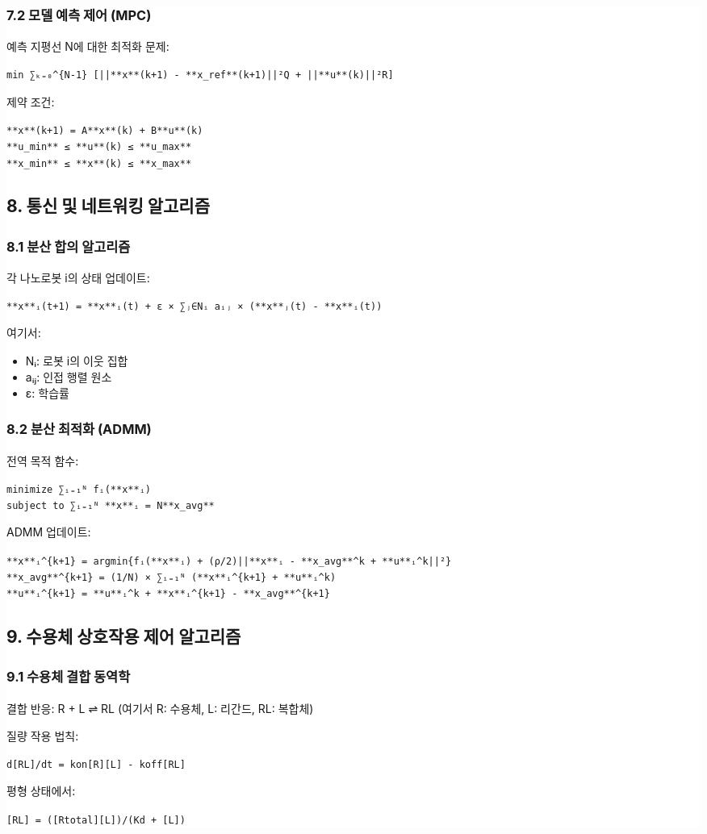 ### 7.2 모델 예측 제어 (MPC)

예측 지평선 N에 대한 최적화 문제:
```
min ∑ₖ₌₀^{N-1} [||**x**(k+1) - **x_ref**(k+1)||²Q + ||**u**(k)||²R]
```

제약 조건:
```
**x**(k+1) = A**x**(k) + B**u**(k)
**u_min** ≤ **u**(k) ≤ **u_max**
**x_min** ≤ **x**(k) ≤ **x_max**
```

## 8. 통신 및 네트워킹 알고리즘

### 8.1 분산 합의 알고리즘

각 나노로봇 i의 상태 업데이트:
```
**x**ᵢ(t+1) = **x**ᵢ(t) + ε × ∑ⱼ∈Nᵢ aᵢⱼ × (**x**ⱼ(t) - **x**ᵢ(t))
```

여기서:
- Nᵢ: 로봇 i의 이웃 집합
- aᵢⱼ: 인접 행렬 원소
- ε: 학습률

### 8.2 분산 최적화 (ADMM)

전역 목적 함수:
```
minimize ∑ᵢ₌₁ᴺ fᵢ(**x**ᵢ)
subject to ∑ᵢ₌₁ᴺ **x**ᵢ = N**x_avg**
```

ADMM 업데이트:
```
**x**ᵢ^{k+1} = argmin{fᵢ(**x**ᵢ) + (ρ/2)||**x**ᵢ - **x_avg**^k + **u**ᵢ^k||²}
**x_avg**^{k+1} = (1/N) × ∑ᵢ₌₁ᴺ (**x**ᵢ^{k+1} + **u**ᵢ^k)
**u**ᵢ^{k+1} = **u**ᵢ^k + **x**ᵢ^{k+1} - **x_avg**^{k+1}
```

## 9. 수용체 상호작용 제어 알고리즘

### 9.1 수용체 결합 동역학

결합 반응: R + L ⇌ RL (여기서 R: 수용체, L: 리간드, RL: 복합체)

질량 작용 법칙:
```
d[RL]/dt = kon[R][L] - koff[RL]
```

평형 상태에서:
```
[RL] = ([Rtotal][L])/(Kd + [L])
```
